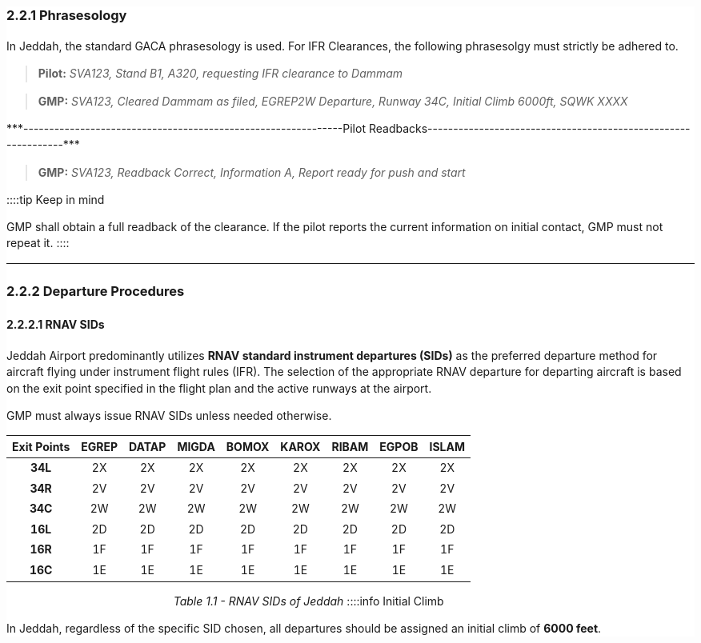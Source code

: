 ### 2.2.1 Phrasesology

In Jeddah, the standard GACA phrasesology is used. For IFR Clearances, the following phrasesolgy must strictly be adhered to.

> **Pilot:** _SVA123, Stand B1, A320, requesting IFR clearance to Dammam_

> **GMP:** _SVA123, Cleared Dammam as filed, EGREP2W Departure, Runway 34C, Initial Climb 6000ft, SQWK XXXX_

<div className="center-align">
  <p>***--------------------------------------------------------------Pilot Readbacks--------------------------------------------------------------***</p>
</div>

> **GMP:** _SVA123, Readback Correct, Information A, Report ready for push and start_

::::tip Keep in mind

GMP shall obtain a full readback of the clearance. If the pilot reports the current information on initial contact, GMP must not repeat it.
::::

---

### 2.2.2 Departure Procedures

#### 2.2.2.1 RNAV SIDs

Jeddah Airport predominantly utilizes **RNAV standard instrument departures (SIDs)** as the preferred departure method for aircraft flying under instrument flight rules (IFR). The selection of the appropriate RNAV departure for departing aircraft is based on the exit point specified in the flight plan and the active runways at the airport.

GMP must always issue RNAV SIDs unless needed otherwise.

| **Exit Points** | **EGREP** | **DATAP** | **MIGDA** | **BOMOX** | **KAROX** | **RIBAM** | **EGPOB** | **ISLAM** |
| :-------------: | :-------: | :-------: | :-------: | :-------: | :-------: | :-------: | :-------: | :-------: |
|     **34L**     |    2X     |    2X     |    2X     |    2X     |    2X     |    2X     |    2X     |    2X     |
|     **34R**     |    2V     |    2V     |    2V     |    2V     |    2V     |    2V     |    2V     |    2V     |
|     **34C**     |    2W     |    2W     |    2W     |    2W     |    2W     |    2W     |    2W     |    2W     |
|     **16L**     |    2D     |    2D     |    2D     |    2D     |    2D     |    2D     |    2D     |    2D     |
|     **16R**     |    1F     |    1F     |    1F     |    1F     |    1F     |    1F     |    1F     |    1F     |
|     **16C**     |    1E     |    1E     |    1E     |    1E     |    1E     |    1E     |    1E     |    1E     |

‎ ‎‎ ‎ ‎ ‎ ‎ ‎ ‎ ‎ ‎ ‎ ‎ ‎ ‎ ‎ ‎ ‎ ‎ ‎ ‎ ‎ ‎ ‎ ‎ ‎ ‎ ‎ ‎ ‎ ‎ ‎ ‎ ‎ ‎ ‎ ‎ ‎ ‎ ‎ ‎ ‎ ‎ ‎ ‎ ‎ ‎ ‎ ‎ ‎ ‎ ‎ ‎ ‎ _Table 1.1 - RNAV SIDs of Jeddah_
::::info Initial Climb

In Jeddah, regardless of the specific SID chosen, all departures should be assigned an initial climb of **6000 feet**.
